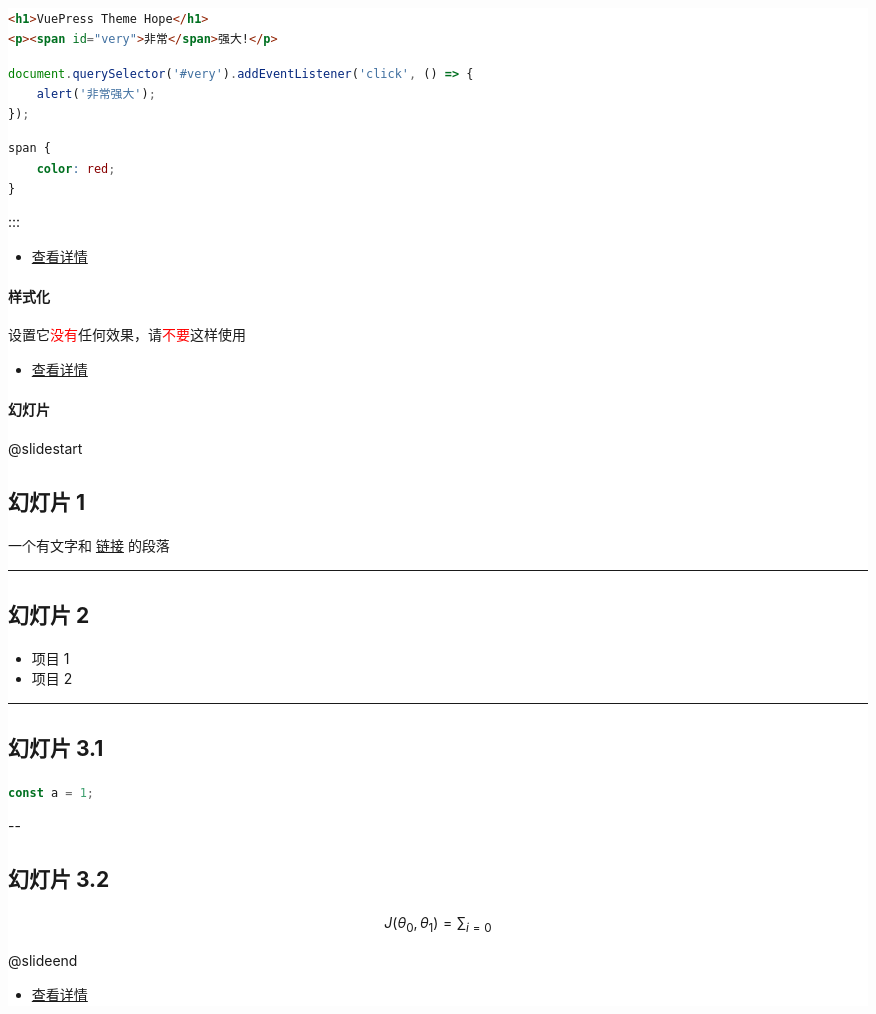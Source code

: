 ```html
<h1>VuePress Theme Hope</h1>
<p><span id="very">非常</span>强大!</p>
```

```js
document.querySelector('#very').addEventListener('click', () => {
	alert('非常强大');
});
```

```css
span {
	color: red;
}
```

:::

-   [查看详情](https://vuepress-theme-hope.github.io/v2/zh/docs/markdown/demo.html)

#### 样式化



设置它<span style="color:red">没有</span>任何效果，请<span style="color:red">不要</span>这样使用

-   [查看详情](https://vuepress-theme-hope.github.io/v2/zh/docs/markdown/stylize.html)



#### 幻灯片

@slidestart

## 幻灯片 1

一个有文字和 [链接](https://mrhope.site) 的段落

---

## 幻灯片 2

-   项目 1
-   项目 2

---

## 幻灯片 3.1

```js
const a = 1;
```

--

## 幻灯片 3.2

$$
J(\theta_0,\theta_1) = \sum_{i=0}
$$

@slideend

-   [查看详情](https://vuepress-theme-hope.github.io/v2/zh/docs/markdown/presentation.html)

[md-enhance]: https://vuepress-theme-hope.github.io/v2/md-enhance/zh/


[^first]: 这是脚注内容